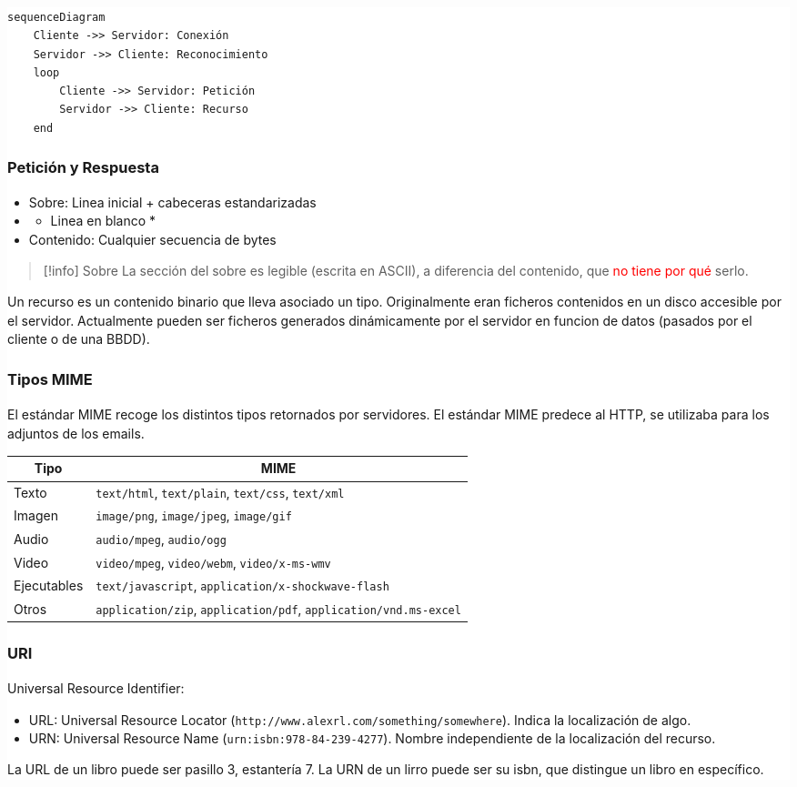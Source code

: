 ```mermaid
sequenceDiagram
	Cliente ->> Servidor: Conexión
	Servidor ->> Cliente: Reconocimiento
	loop
	    Cliente ->> Servidor: Petición
	    Servidor ->> Cliente: Recurso
	end
```

### Petición y Respuesta

- Sobre: Linea inicial + cabeceras estandarizadas
- * Linea en blanco *
- Contenido: Cualquier secuencia de bytes

> [!info] Sobre
> La sección del sobre es legible (escrita en ASCII), a diferencia del contenido, que <font color="red">no tiene por qué</font> serlo.

Un recurso es un contenido binario que lleva asociado un tipo.
Originalmente eran ficheros contenidos en un disco accesible por el servidor.
Actualmente pueden ser ficheros generados dinámicamente por el servidor en funcion de datos (pasados por el cliente o de una BBDD).

### Tipos MIME

El estándar MIME recoge los distintos tipos retornados por servidores. El estándar MIME predece al HTTP, se utilizaba para los adjuntos de los emails.

| Tipo | MIME |
| --- | --- |
| Texto | `text/html`, `text/plain`, `text/css`, `text/xml` |
| Imagen | `image/png`, `image/jpeg`, `image/gif` |
| Audio | `audio/mpeg`, `audio/ogg` |
| Video | `video/mpeg`, `video/webm`, `video/x-ms-wmv` |
| Ejecutables | `text/javascript`, `application/x-shockwave-flash` |
| Otros | `application/zip`, `application/pdf`, `application/vnd.ms-excel` |

### URI

Universal Resource Identifier:
- URL: Universal Resource Locator (`http://www.alexrl.com/something/somewhere`). Indica la localización de algo.
- URN: Universal Resource Name (`urn:isbn:978-84-239-4277`). Nombre independiente de la localización del recurso.

La URL de un libro puede ser pasillo 3, estantería 7.
La URN de un lirro puede ser su isbn, que distingue un libro en específico.
